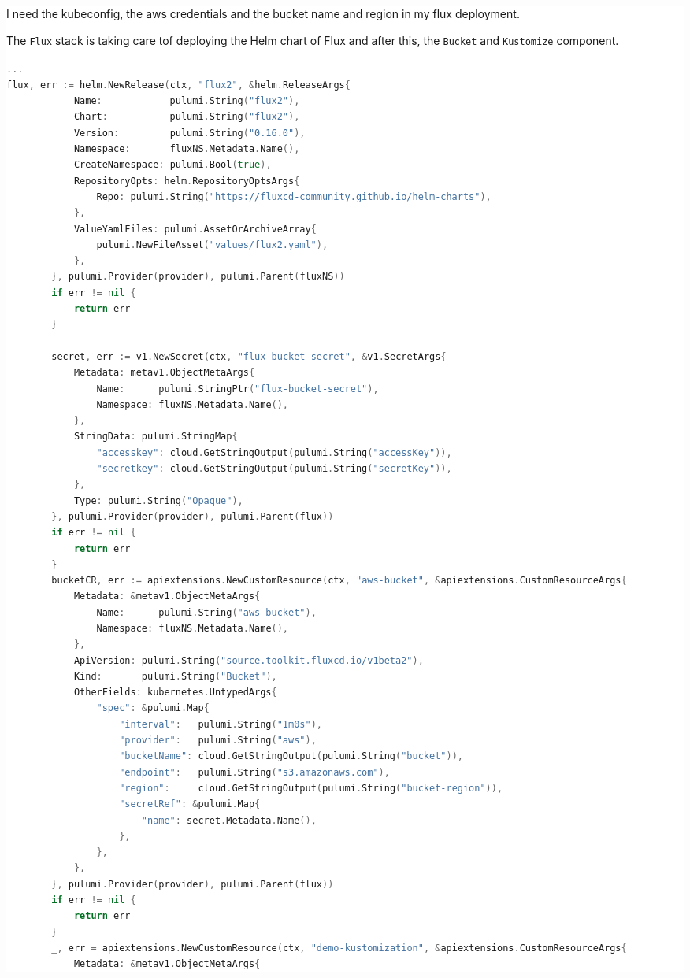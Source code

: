 I need the kubeconfig, the aws credentials and the bucket name and region in my flux deployment.

The `Flux` stack is taking care tof deploying the Helm chart of Flux and after this, the `Bucket` and `Kustomize` component.

```go
...
flux, err := helm.NewRelease(ctx, "flux2", &helm.ReleaseArgs{
			Name:            pulumi.String("flux2"),
			Chart:           pulumi.String("flux2"),
			Version:         pulumi.String("0.16.0"),
			Namespace:       fluxNS.Metadata.Name(),
			CreateNamespace: pulumi.Bool(true),
			RepositoryOpts: helm.RepositoryOptsArgs{
				Repo: pulumi.String("https://fluxcd-community.github.io/helm-charts"),
			},
			ValueYamlFiles: pulumi.AssetOrArchiveArray{
				pulumi.NewFileAsset("values/flux2.yaml"),
			},
		}, pulumi.Provider(provider), pulumi.Parent(fluxNS))
		if err != nil {
			return err
		}

		secret, err := v1.NewSecret(ctx, "flux-bucket-secret", &v1.SecretArgs{
			Metadata: metav1.ObjectMetaArgs{
				Name:      pulumi.StringPtr("flux-bucket-secret"),
				Namespace: fluxNS.Metadata.Name(),
			},
			StringData: pulumi.StringMap{
				"accesskey": cloud.GetStringOutput(pulumi.String("accessKey")),
				"secretkey": cloud.GetStringOutput(pulumi.String("secretKey")),
			},
			Type: pulumi.String("Opaque"),
		}, pulumi.Provider(provider), pulumi.Parent(flux))
		if err != nil {
			return err
		}
		bucketCR, err := apiextensions.NewCustomResource(ctx, "aws-bucket", &apiextensions.CustomResourceArgs{
			Metadata: &metav1.ObjectMetaArgs{
				Name:      pulumi.String("aws-bucket"),
				Namespace: fluxNS.Metadata.Name(),
			},
			ApiVersion: pulumi.String("source.toolkit.fluxcd.io/v1beta2"),
			Kind:       pulumi.String("Bucket"),
			OtherFields: kubernetes.UntypedArgs{
				"spec": &pulumi.Map{
					"interval":   pulumi.String("1m0s"),
					"provider":   pulumi.String("aws"),
					"bucketName": cloud.GetStringOutput(pulumi.String("bucket")),
					"endpoint":   pulumi.String("s3.amazonaws.com"),
					"region":     cloud.GetStringOutput(pulumi.String("bucket-region")),
					"secretRef": &pulumi.Map{
						"name": secret.Metadata.Name(),
					},
				},
			},
		}, pulumi.Provider(provider), pulumi.Parent(flux))
		if err != nil {
			return err
		}
		_, err = apiextensions.NewCustomResource(ctx, "demo-kustomization", &apiextensions.CustomResourceArgs{
			Metadata: &metav1.ObjectMetaArgs{
```